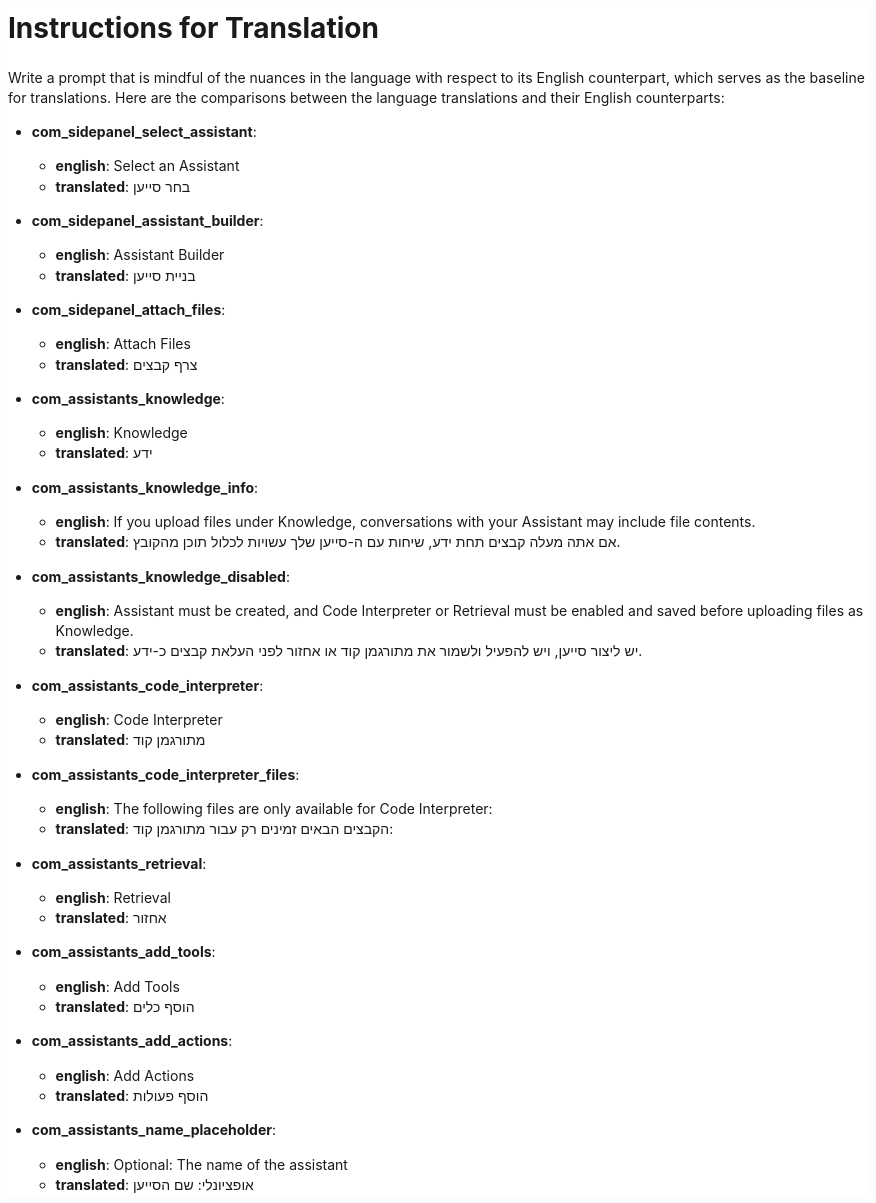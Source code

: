 # Instructions for Translation

Write a prompt that is mindful of the nuances in the language with respect to its English counterpart, which serves as the baseline for translations. Here are the comparisons between the language translations and their English counterparts:


- **com_sidepanel_select_assistant**:
  - **english**: Select an Assistant
  - **translated**: בחר סייען

- **com_sidepanel_assistant_builder**:
  - **english**: Assistant Builder
  - **translated**: בניית סייען

- **com_sidepanel_attach_files**:
  - **english**: Attach Files
  - **translated**: צרף קבצים

- **com_assistants_knowledge**:
  - **english**: Knowledge
  - **translated**: ידע

- **com_assistants_knowledge_info**:
  - **english**: If you upload files under Knowledge, conversations with your Assistant may include file contents.
  - **translated**: אם אתה מעלה קבצים תחת ידע, שיחות עם ה-סייען שלך עשויות לכלול תוכן מהקובץ.

- **com_assistants_knowledge_disabled**:
  - **english**: Assistant must be created, and Code Interpreter or Retrieval must be enabled and saved before uploading files as Knowledge.
  - **translated**: יש ליצור סייען, ויש להפעיל ולשמור את מתורגמן קוד או אחזור לפני העלאת קבצים כ-ידע.

- **com_assistants_code_interpreter**:
  - **english**: Code Interpreter
  - **translated**: מתורגמן קוד

- **com_assistants_code_interpreter_files**:
  - **english**: The following files are only available for Code Interpreter:
  - **translated**: הקבצים הבאים זמינים רק עבור מתורגמן קוד:

- **com_assistants_retrieval**:
  - **english**: Retrieval
  - **translated**: אחזור

- **com_assistants_add_tools**:
  - **english**: Add Tools
  - **translated**: הוסף כלים

- **com_assistants_add_actions**:
  - **english**: Add Actions
  - **translated**: הוסף פעולות

- **com_assistants_name_placeholder**:
  - **english**: Optional: The name of the assistant
  - **translated**: אופציונלי: שם הסייען
